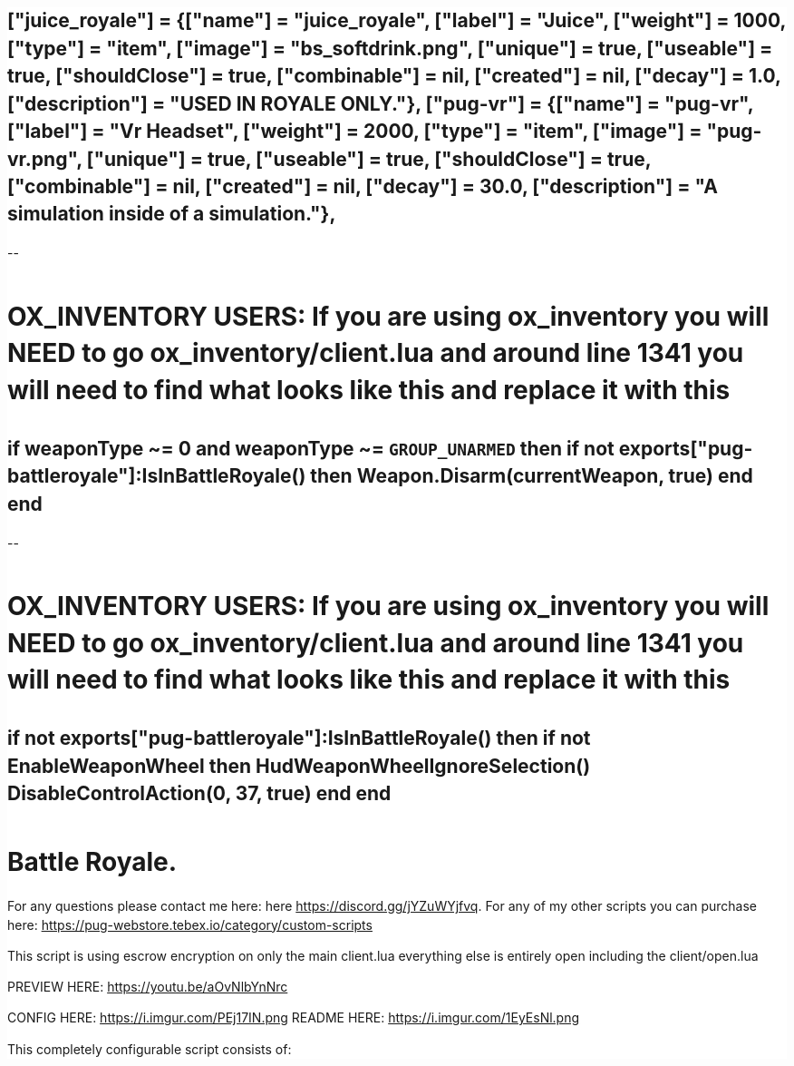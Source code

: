 ["juice_royale"] 		 	 	 = {["name"] = "juice_royale",           		["label"] = "Juice",	 		["weight"] = 1000, 		["type"] = "item", 		["image"] = "bs_softdrink.png", 		["unique"] = true, 	["useable"] = true, 	["shouldClose"] = true,   	["combinable"] = nil, ["created"] = nil, ["decay"] = 1.0,  ["description"] = "USED IN ROYALE ONLY."},
["pug-vr"] 		 	 	 		= {["name"] = "pug-vr",           		["label"] = "Vr Headset",	 		["weight"] = 2000, 		["type"] = "item", 		["image"] = "pug-vr.png", 		["unique"] = true, 	["useable"] = true, 	["shouldClose"] = true,   	["combinable"] = nil, ["created"] = nil, ["decay"] = 30.0,  ["description"] = "A simulation inside of a simulation."},
--

--
# OX_INVENTORY USERS: If you are using ox_inventory you will NEED to go ox_inventory/client.lua and around line 1341 you will need to find what looks like this and replace it with this
if weaponType ~= 0 and weaponType ~= `GROUP_UNARMED` then
    if not exports["pug-battleroyale"]:IsInBattleRoyale() then
        Weapon.Disarm(currentWeapon, true)
    end
end
--

--
# OX_INVENTORY USERS: If you are using ox_inventory you will NEED to go ox_inventory/client.lua and around line 1341 you will need to find what looks like this and replace it with this
if not exports["pug-battleroyale"]:IsInBattleRoyale() then
    if not EnableWeaponWheel then
        HudWeaponWheelIgnoreSelection()
        DisableControlAction(0, 37, true)
    end
end
--


# Battle Royale.
For any questions please contact me here: here https://discord.gg/jYZuWYjfvq.
For any of my other scripts you can purchase here: https://pug-webstore.tebex.io/category/custom-scripts

This script is using escrow encryption on only the main client.lua everything else is entirely open including the client/open.lua

PREVIEW HERE: https://youtu.be/aOvNlbYnNrc

CONFIG HERE: https://i.imgur.com/PEj17IN.png
README HERE: https://i.imgur.com/1EyEsNl.png

This completely configurable script consists of:
